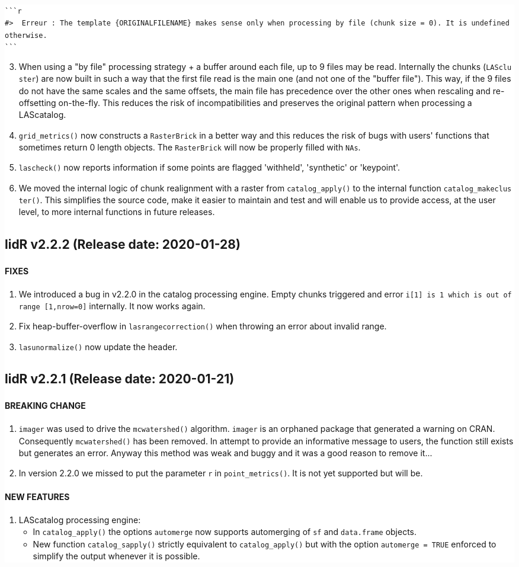     ```r
    #>  Erreur : The template {ORIGINALFILENAME} makes sense only when processing by file (chunk size = 0). It is undefined otherwise.
    ```

3. When using a "by file" processing strategy + a buffer around each file, up to 9 files may be read. Internally the chunks (`LAScluster`) are now built in such a way that the first file read is the main one (and not one of the "buffer file"). This way, if the 9 files do not have the same scales and the same offsets, the main file has precedence over the other ones when rescaling and re-offsetting on-the-fly. This reduces the risk of incompatibilities and preserves the original pattern when processing a LAScatalog.

4. `grid_metrics()` now constructs a `RasterBrick` in a better way and this reduces the risk of bugs with users' functions that sometimes return 0 length objects. The `RasterBrick` will now be properly filled with `NAs`.

5. `lascheck()` now reports information if some points are flagged 'withheld', 'synthetic' or 'keypoint'.

6. We moved the internal logic of chunk realignment with a raster from `catalog_apply()` to the internal function `catalog_makecluster()`. This simplifies the source code, make it easier to maintain and test and will enable us to provide access, at the user level, to more internal functions in future releases.

## lidR v2.2.2 (Release date: 2020-01-28)

#### FIXES

1. We introduced a bug in v2.2.0 in the catalog processing engine. Empty chunks triggered and error  `i[1] is 1 which is out of range [1,nrow=0]` internally. It now works again.

2. Fix heap-buffer-overflow in `lasrangecorrection()` when throwing an error about invalid range.

3. `lasunormalize()` now update the header.

## lidR v2.2.1  (Release date: 2020-01-21)

#### BREAKING CHANGE

1. `imager` was used to drive the `mcwatershed()` algorithm. `imager` is an orphaned package that generated a warning on CRAN. Consequently `mcwatershed()` has been removed. In attempt to provide an informative message to users, the function still exists but generates an error. Anyway this method was weak and buggy and it was a good reason to remove it...

2. In version 2.2.0 we missed to put the parameter `r` in `point_metrics()`. It is not yet supported but will be.

#### NEW FEATURES

1. LAScatalog processing engine:
    * In `catalog_apply()` the options `automerge` now supports automerging of `sf` and `data.frame` objects.
    * New function `catalog_sapply()` strictly equivalent to `catalog_apply()` but with the option `automerge = TRUE` enforced to simplify the output whenever it is possible.
    